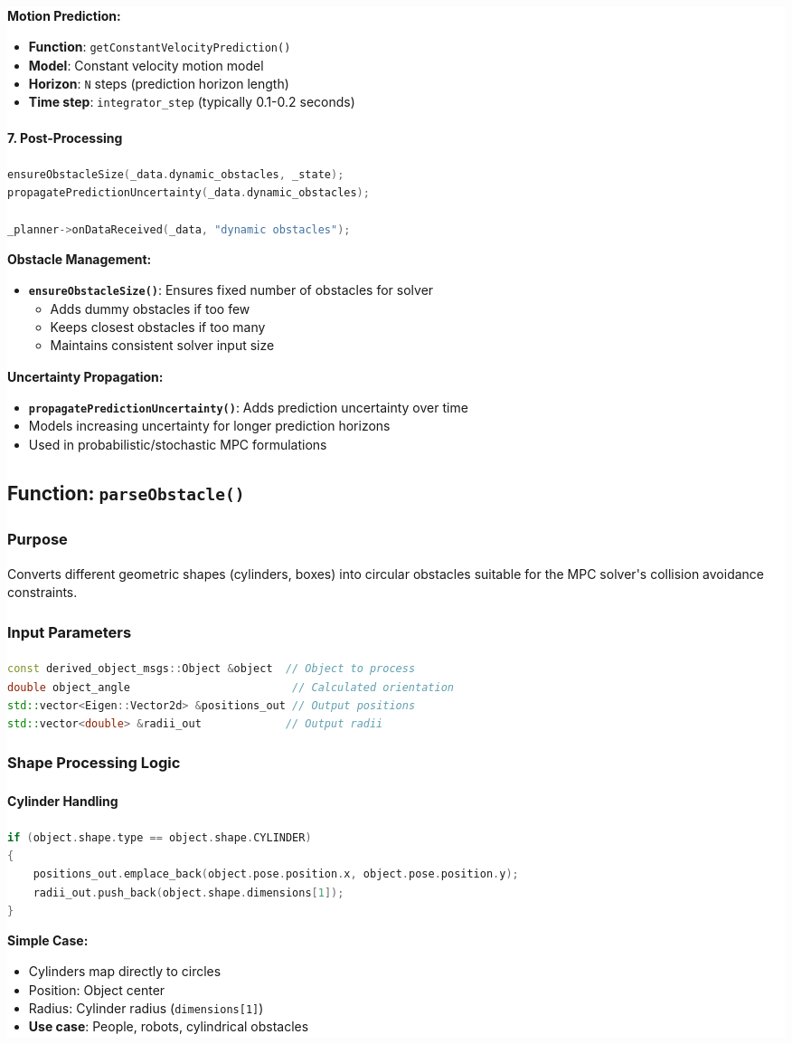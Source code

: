 **Motion Prediction:**
- **Function**: `getConstantVelocityPrediction()`
- **Model**: Constant velocity motion model
- **Horizon**: `N` steps (prediction horizon length)
- **Time step**: `integrator_step` (typically 0.1-0.2 seconds)

#### 7. **Post-Processing**
```cpp
ensureObstacleSize(_data.dynamic_obstacles, _state);
propagatePredictionUncertainty(_data.dynamic_obstacles);

_planner->onDataReceived(_data, "dynamic obstacles");
```

**Obstacle Management:**
- **`ensureObstacleSize()`**: Ensures fixed number of obstacles for solver
  - Adds dummy obstacles if too few
  - Keeps closest obstacles if too many
  - Maintains consistent solver input size

**Uncertainty Propagation:**
- **`propagatePredictionUncertainty()`**: Adds prediction uncertainty over time
- Models increasing uncertainty for longer prediction horizons
- Used in probabilistic/stochastic MPC formulations

## Function: `parseObstacle()`

### Purpose
Converts different geometric shapes (cylinders, boxes) into circular obstacles suitable for the MPC solver's collision avoidance constraints.

### Input Parameters
```cpp
const derived_object_msgs::Object &object  // Object to process
double object_angle                         // Calculated orientation
std::vector<Eigen::Vector2d> &positions_out // Output positions
std::vector<double> &radii_out             // Output radii
```

### Shape Processing Logic

#### **Cylinder Handling**
```cpp
if (object.shape.type == object.shape.CYLINDER)
{
    positions_out.emplace_back(object.pose.position.x, object.pose.position.y);
    radii_out.push_back(object.shape.dimensions[1]);
}
```

**Simple Case:**
- Cylinders map directly to circles
- Position: Object center
- Radius: Cylinder radius (`dimensions[1]`)
- **Use case**: People, robots, cylindrical obstacles
